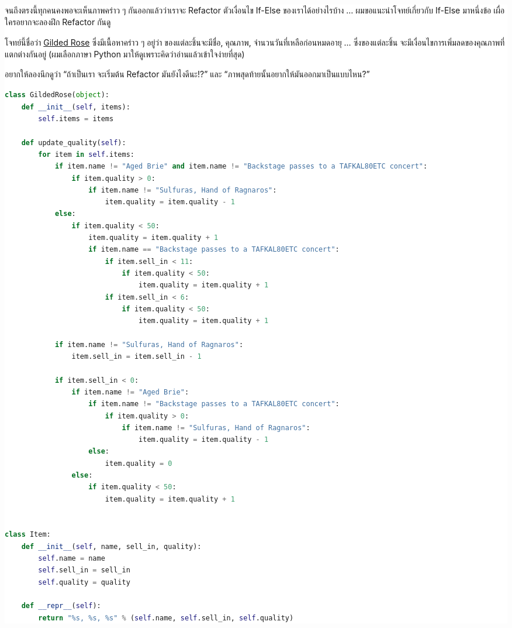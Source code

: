 จนถึงตรงนี้ทุกคนคงพอจะเห็นภาพคร่าว ๆ กันออกแล้วว่าเราจะ Refactor ตัวเงื่อนไข If-Else ของเราได้อย่างไรบ้าง … ผมขอแนะนำโจทย์เกี่ยวกับ If-Else มาหนึ่งข้อ เผื่อใครอยากจะลองฝึก Refactor กันดู

โจทย์นี้ชื่อว่า [Gilded Rose](http://codingdojo.org/kata/GildedRose/) ซึ่งมีเนื้อหาคร่าว ๆ อยู่ว่า ของแต่ละชิ้นจะมีชื่อ, คุณภาพ, จำนวนวันที่เหลือก่อนหมดอายุ … ซึ่งของแต่ละชิ้น จะมีเงื่อนไขการเพิ่มลดของคุณภาพที่แตกต่างกันอยู่ (ผมเลือกภาษา Python มาให้ดูเพราะคิดว่าอ่านแล้วเข้าใจง่ายที่สุด)

อยากให้ลองนึกดูว่า “ถ้าเป็นเรา จะเริ่มต้น Refactor มันยังไงดีนะ!?” และ “ภาพสุดท้ายนั้นอยากให้มันออกมาเป็นแบบไหน?”

```python
class GildedRose(object):
    def __init__(self, items):
        self.items = items

    def update_quality(self):
        for item in self.items:
            if item.name != "Aged Brie" and item.name != "Backstage passes to a TAFKAL80ETC concert":
                if item.quality > 0:
                    if item.name != "Sulfuras, Hand of Ragnaros":
                        item.quality = item.quality - 1
            else:
                if item.quality < 50:
                    item.quality = item.quality + 1
                    if item.name == "Backstage passes to a TAFKAL80ETC concert":
                        if item.sell_in < 11:
                            if item.quality < 50:
                                item.quality = item.quality + 1
                        if item.sell_in < 6:
                            if item.quality < 50:
                                item.quality = item.quality + 1

            if item.name != "Sulfuras, Hand of Ragnaros":
                item.sell_in = item.sell_in - 1

            if item.sell_in < 0:
                if item.name != "Aged Brie":
                    if item.name != "Backstage passes to a TAFKAL80ETC concert":
                        if item.quality > 0:
                            if item.name != "Sulfuras, Hand of Ragnaros":
                                item.quality = item.quality - 1
                    else:
                        item.quality = 0
                else:
                    if item.quality < 50:
                        item.quality = item.quality + 1


class Item:
    def __init__(self, name, sell_in, quality):
        self.name = name
        self.sell_in = sell_in
        self.quality = quality

    def __repr__(self):
        return "%s, %s, %s" % (self.name, self.sell_in, self.quality)
```
